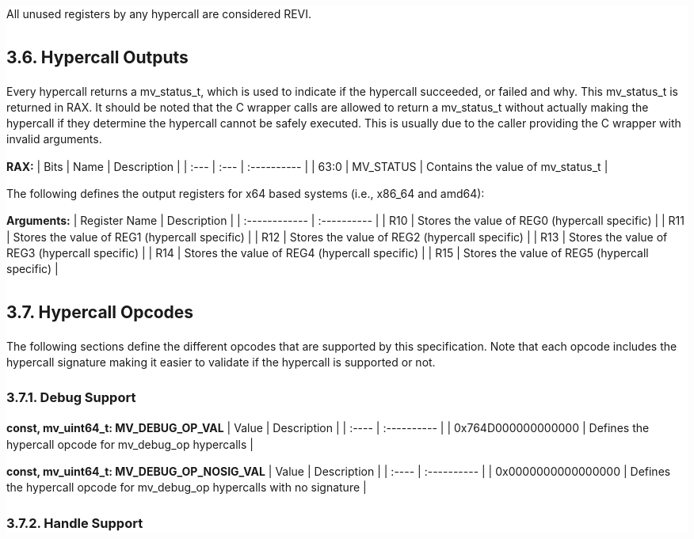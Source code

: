 All unused registers by any hypercall are considered REVI.

## 3.6. Hypercall Outputs

Every hypercall returns a mv_status_t, which is used to indicate if the hypercall succeeded, or failed and why. This mv_status_t is returned in RAX. It should be noted that the C wrapper calls are allowed to return a mv_status_t without actually making the hypercall if they determine the hypercall cannot be safely executed. This is usually due to the caller providing the C wrapper with invalid arguments.

**RAX:**
| Bits | Name | Description |
| :--- | :--- | :---------- |
| 63:0 | MV_STATUS | Contains the value of mv_status_t |

The following defines the output registers for x64 based systems (i.e., x86_64 and amd64):

**Arguments:**
| Register Name | Description |
| :------------ | :---------- |
| R10 | Stores the value of REG0 (hypercall specific) |
| R11 | Stores the value of REG1 (hypercall specific) |
| R12 | Stores the value of REG2 (hypercall specific) |
| R13 | Stores the value of REG3 (hypercall specific) |
| R14 | Stores the value of REG4 (hypercall specific) |
| R15 | Stores the value of REG5 (hypercall specific) |

## 3.7. Hypercall Opcodes

The following sections define the different opcodes that are supported by this specification. Note that each opcode includes the hypercall signature making it easier to validate if the hypercall is supported or not.

### 3.7.1. Debug Support

**const, mv_uint64_t: MV_DEBUG_OP_VAL**
| Value | Description |
| :---- | :---------- |
| 0x764D000000000000 | Defines the hypercall opcode for mv_debug_op hypercalls |

**const, mv_uint64_t: MV_DEBUG_OP_NOSIG_VAL**
| Value | Description |
| :---- | :---------- |
| 0x0000000000000000 | Defines the hypercall opcode for mv_debug_op hypercalls with no signature |

### 3.7.2. Handle Support
